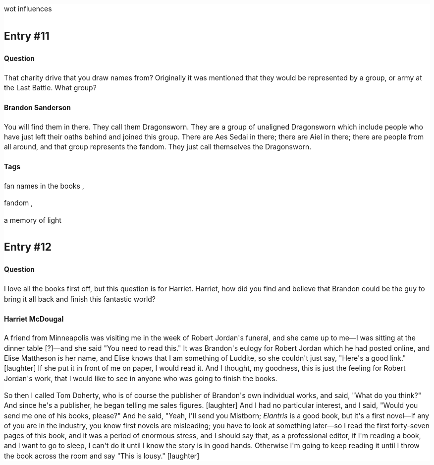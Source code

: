 wot influences

## Entry #11

#### Question

That charity drive that you draw names from? Originally it was mentioned that they would be represented by a group, or army at the Last Battle. What group?

#### Brandon Sanderson

You will find them in there. They call them Dragonsworn. They are a group of unaligned Dragonsworn which include people who have just left their oaths behind and joined this group. There are Aes Sedai in there; there are Aiel in there; there are people from all around, and that group represents the fandom. They just call themselves the Dragonsworn.

#### Tags

fan names in the books
,

fandom
,

a memory of light

## Entry #12

#### Question

I love all the books first off, but this question is for Harriet. Harriet, how did you find and believe that Brandon could be the guy to bring it all back and finish this fantastic world?

#### Harriet McDougal

A friend from Minneapolis was visiting me in the week of Robert Jordan's funeral, and she came up to me—I was sitting at the dinner table [?]—and she said "You need to read this." It was Brandon's eulogy for Robert Jordan which he had posted online, and Elise Mattheson is her name, and Elise knows that I am something of Luddite, so she couldn't just say, "Here's a good link." [laughter] If she put it in front of me on paper, I would read it. And I thought, my goodness, this is just the feeling for Robert Jordan's work, that I would like to see in anyone who was going to finish the books.

So then I called Tom Doherty, who is of course the publisher of Brandon's own individual works, and said, "What do you think?" And since he's a publisher, he began telling me sales figures. [laughter] And I had no particular interest, and I said, "Would you send me one of his books, please?" And he said, "Yeah, I'll send you Mistborn;
*Elantris*
is a good book, but it's a first novel—if any of you are in the industry, you know first novels are misleading; you have to look at something later—so I read the first forty-seven pages of this book, and it was a period of enormous stress, and I should say that, as a professional editor, if I'm reading a book, and I want to go to sleep, I can't do it until I know the story is in good hands. Otherwise I'm going to keep reading it until I throw the book across the room and say "This is lousy." [laughter]
